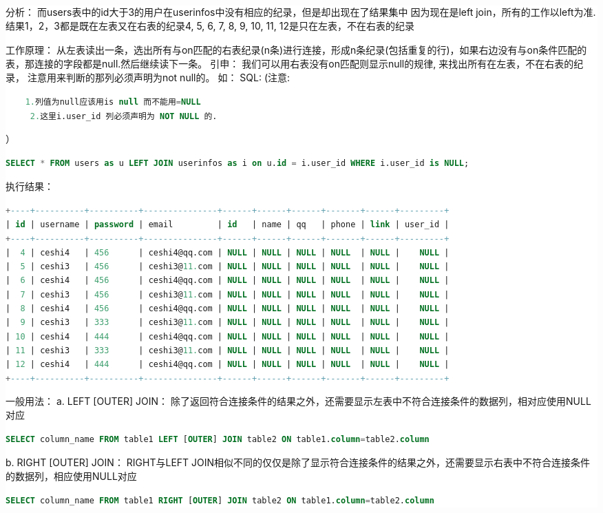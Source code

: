 分析：
而users表中的id大于3的用户在userinfos中没有相应的纪录，但是却出现在了结果集中
因为现在是left join，所有的工作以left为准.
结果1，2，3都是既在左表又在右表的纪录4, 5, 6, 7, 8, 9, 10, 11, 12是只在左表，不在右表的纪录

工作原理：
从左表读出一条，选出所有与on匹配的右表纪录(n条)进行连接，形成n条纪录(包括重复的行)，如果右边没有与on条件匹配的表，那连接的字段都是null.然后继续读下一条。
引申：
我们可以用右表没有on匹配则显示null的规律, 来找出所有在左表，不在右表的纪录， 注意用来判断的那列必须声明为not null的。
如：
SQL:
(注意:

```sql
    1.列值为null应该用is null 而不能用=NULL
     2.这里i.user_id 列必须声明为 NOT NULL 的.
```

）

```sql
SELECT * FROM users as u LEFT JOIN userinfos as i on u.id = i.user_id WHERE i.user_id is NULL;
```

执行结果：

```sql
+----+----------+----------+---------------+------+------+------+-------+------+---------+
| id | username | password | email         | id   | name | qq   | phone | link | user_id |
+----+----------+----------+---------------+------+------+------+-------+------+---------+
|  4 | ceshi4   | 456      | ceshi4@qq.com | NULL | NULL | NULL | NULL  | NULL |    NULL |
|  5 | ceshi3   | 456      | ceshi3@11.com | NULL | NULL | NULL | NULL  | NULL |    NULL |
|  6 | ceshi4   | 456      | ceshi4@qq.com | NULL | NULL | NULL | NULL  | NULL |    NULL |
|  7 | ceshi3   | 456      | ceshi3@11.com | NULL | NULL | NULL | NULL  | NULL |    NULL |
|  8 | ceshi4   | 456      | ceshi4@qq.com | NULL | NULL | NULL | NULL  | NULL |    NULL |
|  9 | ceshi3   | 333      | ceshi3@11.com | NULL | NULL | NULL | NULL  | NULL |    NULL |
| 10 | ceshi4   | 444      | ceshi4@qq.com | NULL | NULL | NULL | NULL  | NULL |    NULL |
| 11 | ceshi3   | 333      | ceshi3@11.com | NULL | NULL | NULL | NULL  | NULL |    NULL |
| 12 | ceshi4   | 444      | ceshi4@qq.com | NULL | NULL | NULL | NULL  | NULL |    NULL |
+----+----------+----------+---------------+------+------+------+-------+------+---------+
```

一般用法：
a. LEFT [OUTER] JOIN：
除了返回符合连接条件的结果之外，还需要显示左表中不符合连接条件的数据列，相对应使用NULL对应

```sql
SELECT column_name FROM table1 LEFT [OUTER] JOIN table2 ON table1.column=table2.column 
```

b. RIGHT [OUTER] JOIN：
RIGHT与LEFT JOIN相似不同的仅仅是除了显示符合连接条件的结果之外，还需要显示右表中不符合连接条件的数据列，相应使用NULL对应

```sql
SELECT column_name FROM table1 RIGHT [OUTER] JOIN table2 ON table1.column=table2.column  
```

